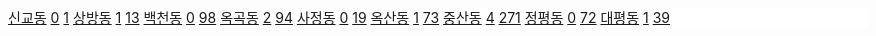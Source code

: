 
  <tr class="item">
    <td><a href="4729010400.html">신교동</a></td>
    <td><a href="4729010400.html">0</a></td>
    <td><a href="4729010400.html">1</a></td>
  </tr>
    

  <tr class="item">
    <td><a href="4729010500.html">상방동</a></td>
    <td><a href="4729010500.html">1</a></td>
    <td><a href="4729010500.html">13</a></td>
  </tr>
    

  <tr class="item">
    <td><a href="4729010600.html">백천동</a></td>
    <td><a href="4729010600.html">0</a></td>
    <td><a href="4729010600.html">98</a></td>
  </tr>
    

  <tr class="item">
    <td><a href="4729010700.html">옥곡동</a></td>
    <td><a href="4729010700.html">2</a></td>
    <td><a href="4729010700.html">94</a></td>
  </tr>
    

  <tr class="item">
    <td><a href="4729010800.html">사정동</a></td>
    <td><a href="4729010800.html">0</a></td>
    <td><a href="4729010800.html">19</a></td>
  </tr>
    

  <tr class="item">
    <td><a href="4729010900.html">옥산동</a></td>
    <td><a href="4729010900.html">1</a></td>
    <td><a href="4729010900.html">73</a></td>
  </tr>
    

  <tr class="item">
    <td><a href="4729011000.html">중산동</a></td>
    <td><a href="4729011000.html">4</a></td>
    <td><a href="4729011000.html">271</a></td>
  </tr>
    

  <tr class="item">
    <td><a href="4729011100.html">정평동</a></td>
    <td><a href="4729011100.html">0</a></td>
    <td><a href="4729011100.html">72</a></td>
  </tr>
    

  <tr class="item">
    <td><a href="4729011200.html">대평동</a></td>
    <td><a href="4729011200.html">1</a></td>
    <td><a href="4729011200.html">39</a></td>
  </tr>
    